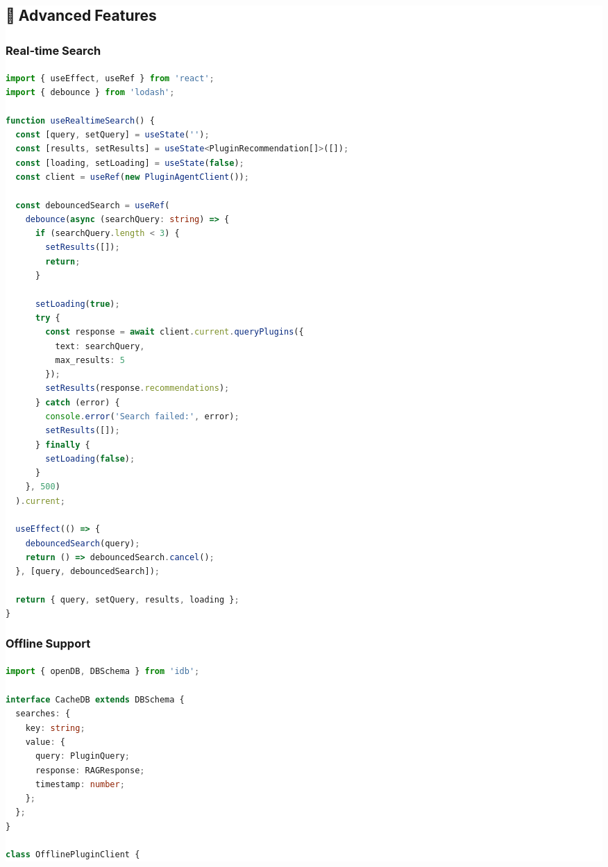 ## 🔧 Advanced Features

### Real-time Search

```typescript
import { useEffect, useRef } from 'react';
import { debounce } from 'lodash';

function useRealtimeSearch() {
  const [query, setQuery] = useState('');
  const [results, setResults] = useState<PluginRecommendation[]>([]);
  const [loading, setLoading] = useState(false);
  const client = useRef(new PluginAgentClient());

  const debouncedSearch = useRef(
    debounce(async (searchQuery: string) => {
      if (searchQuery.length < 3) {
        setResults([]);
        return;
      }

      setLoading(true);
      try {
        const response = await client.current.queryPlugins({
          text: searchQuery,
          max_results: 5
        });
        setResults(response.recommendations);
      } catch (error) {
        console.error('Search failed:', error);
        setResults([]);
      } finally {
        setLoading(false);
      }
    }, 500)
  ).current;

  useEffect(() => {
    debouncedSearch(query);
    return () => debouncedSearch.cancel();
  }, [query, debouncedSearch]);

  return { query, setQuery, results, loading };
}
```

### Offline Support

```typescript
import { openDB, DBSchema } from 'idb';

interface CacheDB extends DBSchema {
  searches: {
    key: string;
    value: {
      query: PluginQuery;
      response: RAGResponse;
      timestamp: number;
    };
  };
}

class OfflinePluginClient {
```